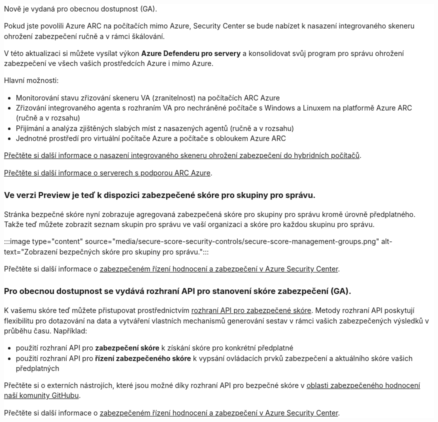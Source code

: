 Nově je vydaná pro obecnou dostupnost (GA).

Pokud jste povolili Azure ARC na počítačích mimo Azure, Security Center se bude nabízet k nasazení integrovaného skeneru ohrožení zabezpečení ručně a v rámci škálování.

V této aktualizaci si můžete vysílat výkon **Azure Defenderu pro servery** a konsolidovat svůj program pro správu ohrožení zabezpečení ve všech vašich prostředcích Azure i mimo Azure.

Hlavní možnosti:

- Monitorování stavu zřizování skeneru VA (zranitelnost) na počítačích ARC Azure
- Zřizování integrovaného agenta s rozhraním VA pro nechráněné počítače s Windows a Linuxem na platformě Azure ARC (ručně a v rozsahu)
- Přijímání a analýza zjištěných slabých míst z nasazených agentů (ručně a v rozsahu)
- Jednotné prostředí pro virtuální počítače Azure a počítače s obloukem Azure ARC

[Přečtěte si další informace o nasazení integrovaného skeneru ohrožení zabezpečení do hybridních počítačů](deploy-vulnerability-assessment-vm.md#deploy-the-integrated-scanner-to-your-azure-and-hybrid-machines).

[Přečtěte si další informace o serverech s podporou ARC Azure](../azure-arc/servers/index.yml).


### <a name="secure-score-for-management-groups-is-now-available-in-preview"></a>Ve verzi Preview je teď k dispozici zabezpečené skóre pro skupiny pro správu.

Stránka bezpečné skóre nyní zobrazuje agregovaná zabezpečená skóre pro skupiny pro správu kromě úrovně předplatného. Takže teď můžete zobrazit seznam skupin pro správu ve vaší organizaci a skóre pro každou skupinu pro správu.

:::image type="content" source="media/secure-score-security-controls/secure-score-management-groups.png" alt-text="Zobrazení bezpečných skóre pro skupiny pro správu.":::

Přečtěte si další informace o [zabezpečeném řízení hodnocení a zabezpečení v Azure Security Center](secure-score-security-controls.md).

### <a name="secure-score-api-is-released-for-general-availability-ga"></a>Pro obecnou dostupnost se vydává rozhraní API pro stanovení skóre zabezpečení (GA).

K vašemu skóre teď můžete přistupovat prostřednictvím [rozhraní API pro zabezpečené skóre](/rest/api/securitycenter/securescores/). Metody rozhraní API poskytují flexibilitu pro dotazování na data a vytváření vlastních mechanismů generování sestav v rámci vašich zabezpečených výsledků v průběhu času. Například:

- použití rozhraní API pro **zabezpečení skóre** k získání skóre pro konkrétní předplatné
- použití rozhraní API pro **řízení zabezpečeného skóre** k vypsání ovládacích prvků zabezpečení a aktuálního skóre vašich předplatných

Přečtěte si o externích nástrojích, které jsou možné díky rozhraní API pro bezpečné skóre v [oblasti zabezpečeného hodnocení naší komunity GitHubu](https://github.com/Azure/Azure-Security-Center/tree/master/Secure%20Score).

Přečtěte si další informace o [zabezpečeném řízení hodnocení a zabezpečení v Azure Security Center](secure-score-security-controls.md).

